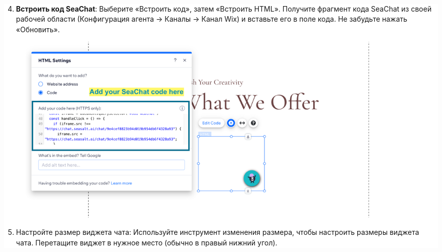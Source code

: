 4. **Встроить код SeaChat**: Выберите «Встроить код», затем «Встроить HTML». Получите фрагмент кода SeaChat из своей рабочей области (Конфигурация агента -> Каналы -> Канал Wix) и вставьте его в поле кода. Не забудьте нажать «Обновить».

<center>
<img width="90%" style="border-radius: 0.4rem" src="/images/blog/89-whatsapp-chatbot-wix-customer-service/wix-seachat-integration-step4.png" alt="Вставьте фрагмент кода SeaChat в текстовое поле HEADER. Не забудьте нажать СОХРАНИТЬ.">
</center>

5. Настройте размер виджета чата: Используйте инструмент изменения размера, чтобы настроить размеры виджета чата. Перетащите виджет в нужное место (обычно в правый нижний угол).

<center>
